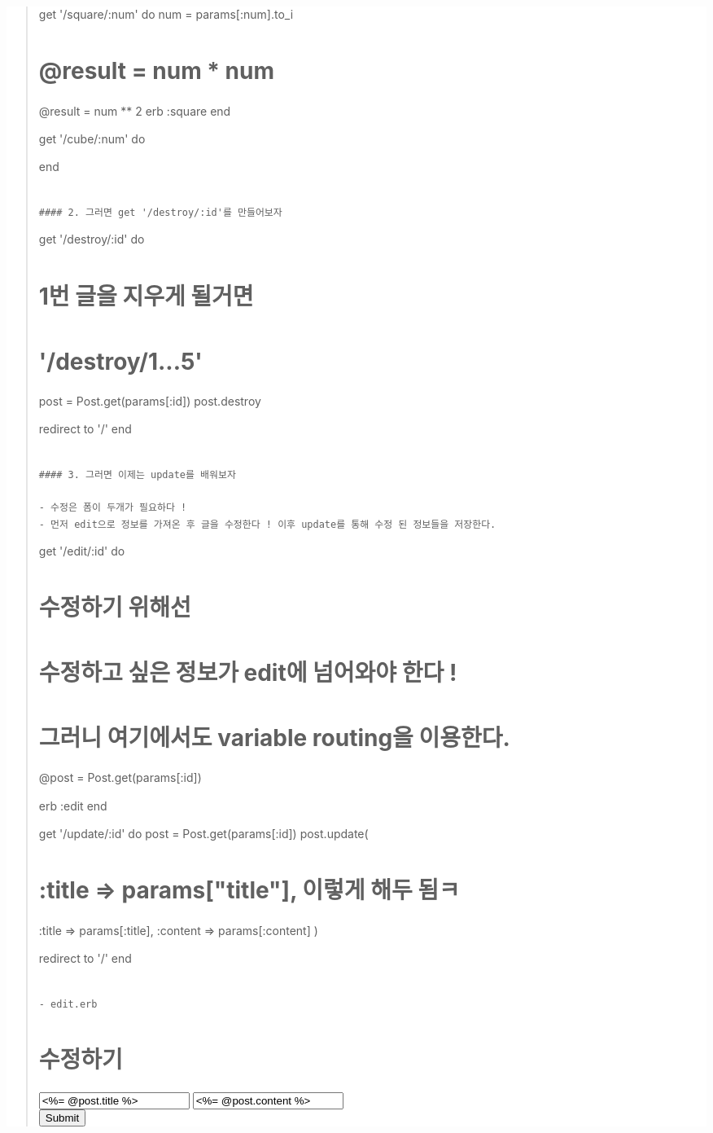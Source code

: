 > get '/square/:num' do
>  num = params[:num].to_i
>  # @result = num * num
>  @result = num ** 2
>  erb :square
> end
>
> get '/cube/:num' do
>
> end
> ```
>
> #### 2. 그러면 get '/destroy/:id'를 만들어보자
>
> ```
> get '/destroy/:id' do
>  # 1번 글을 지우게 될거면
>  # '/destroy/1...5'
>  post = Post.get(params[:id])
>  post.destroy
>
>  redirect to '/'
> end
> ```
>
> #### 3. 그러면 이제는 update를 배워보자
>
> - 수정은 폼이 두개가 필요하다 !
> - 먼저 edit으로 정보를 가져온 후 글을 수정한다 ! 이후 update를 통해 수정 된 정보들을 저장한다.
>
> ```
> get '/edit/:id' do
>  # 수정하기 위해선
>  # 수정하고 싶은 정보가 edit에 넘어와야 한다 !
>  # 그러니 여기에서도 variable routing을 이용한다.
>  @post = Post.get(params[:id])
>
>  erb :edit
> end
>
> get '/update/:id' do
>  post = Post.get(params[:id])
>  post.update(
>    # :title => params["title"], 이렇게 해두 됨ㅋ
>    :title => params[:title],
>    :content => params[:content]
>  )
>
>  redirect to '/'
> end
> ```
>
> - edit.erb
>
> ```
> <body>
>  <h1>수정하기</h1>
>  <form action="/update/<%= @post.id %>">
>      <div class="form-group col-md-4">
>        <input type="text" class="form-control" name="title" value="<%= @post.title %>">
>        <input type="text" class="form-control" name="content" value="<%= @post.content %>">
>        <input type="hidden" name="author" value="">
>      </div>
>      <button type="submit" class="btn btn-primary">Submit</button>